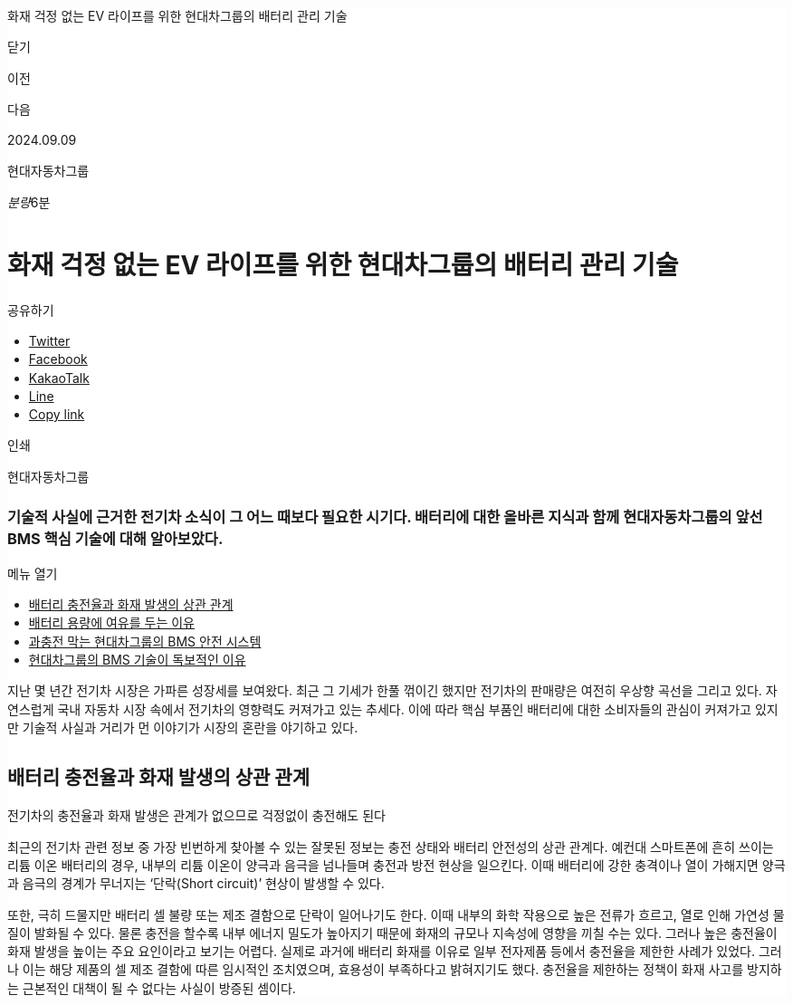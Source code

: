 화재 걱정 없는 EV 라이프를 위한 현대차그룹의 배터리 관리 기술






닫기

이전

다음

2024.09.09

현대자동차그룹


*분량*6분

# 화재 걱정 없는 EV 라이프를 위한 현대차그룹의 배터리 관리 기술

공유하기

* [Twitter](# "새창으로 열림")
* [Facebook](# "새창으로 열림")
* [KakaoTalk](# "새창으로 열림")
* [Line](# "새창으로 열림")
* [Copy link](#)

인쇄

현대자동차그룹



### 기술적 사실에 근거한 전기차 소식이 그 어느 때보다 필요한 시기다. 배터리에 대한 올바른 지식과 함께 현대자동차그룹의 앞선 BMS 핵심 기술에 대해 알아보았다.

메뉴 열기

* [배터리 충전율과 화재 발생의 상관 관계](#target3)
* [배터리 용량에 여유를 두는 이유](#target8)
* [과충전 막는 현대차그룹의 BMS 안전 시스템](#target14)
* [현대차그룹의 BMS 기술이 독보적인 이유](#target25)




지난 몇 년간 전기차 시장은 가파른 성장세를 보여왔다. 최근 그 기세가 한풀 꺾이긴 했지만 전기차의 판매량은 여전히 우상향 곡선을 그리고 있다. 자연스럽게 국내 자동차 시장 속에서 전기차의 영향력도 커져가고 있는 추세다. 이에 따라 핵심 부품인 배터리에 대한 소비자들의 관심이 커져가고 있지만 기술적 사실과 거리가 먼 이야기가 시장의 혼란을 야기하고 있다.

## 배터리 충전율과 화재 발생의 상관 관계

전기차의 충전율과 화재 발생은 관계가 없으므로 걱정없이 충전해도 된다

최근의 전기차 관련 정보 중 가장 빈번하게 찾아볼 수 있는 잘못된 정보는 충전 상태와 배터리 안전성의 상관 관계다. 예컨대 스마트폰에 흔히 쓰이는 리튬 이온 배터리의 경우, 내부의 리튬 이온이 양극과 음극을 넘나들며 충전과 방전 현상을 일으킨다. 이때 배터리에 강한 충격이나 열이 가해지면 양극과 음극의 경계가 무너지는 ‘단락(Short circuit)’ 현상이 발생할 수 있다.

또한, 극히 드물지만 배터리 셀 불량 또는 제조 결함으로 단락이 일어나기도 한다. 이때 내부의 화학 작용으로 높은 전류가 흐르고, 열로 인해 가연성 물질이 발화될 수 있다. 물론 충전을 할수록 내부 에너지 밀도가 높아지기 때문에 화재의 규모나 지속성에 영향을 끼칠 수는 있다. 그러나 높은 충전율이 화재 발생을 높이는 주요 요인이라고 보기는 어렵다. 실제로 과거에 배터리 화재를 이유로 일부 전자제품 등에서 충전율을 제한한 사례가 있었다. 그러나 이는 해당 제품의 셀 제조 결함에 따른 임시적인 조치였으며, 효용성이 부족하다고 밝혀지기도 했다. 충전율을 제한하는 정책이 화재 사고를 방지하는 근본적인 대책이 될 수 없다는 사실이 방증된 셈이다.
